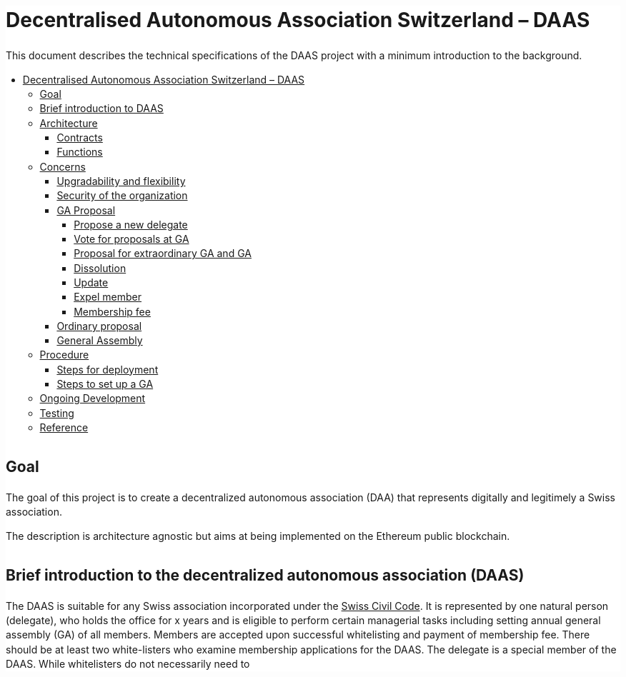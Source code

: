 # Decentralised Autonomous Association Switzerland – DAAS

This document describes the technical specifications of the DAAS project with a minimum introduction to the background.

- [Decentralised Autonomous Association Switzerland – DAAS](#decentralised-autonomous-association-switzerland-%E2%80%93-daas)
    - [Goal](#goal)
    - [Brief introduction to DAAS](#bref-introduction-to-daas)
    - [Architecture](#architecture)
        - [Contracts](#contracts)
        - [Functions](#functions)
    - [Concerns](#concerns)
        - [Upgradability and flexibility](#upgradability-and-flexibility)
        - [Security of the organization](#security-of-the-organization)
        - [GA Proposal](#ga-proposal)
            - [Propose a new delegate](#propose-a-new-delegate)
            - [Vote for proposals at GA](#vote-for-proposals-at-ga)
            - [Proposal for extraordinary GA and GA](#proposal-for-extraordinary-ga-and-ga)
            - [Dissolution](#dissolution)
            - [Update](#update)
            - [Expel member](#expel-member)
            - [Membership fee](#membership-fee)
        - [Ordinary proposal](#ordinary-proposal)
        - [General Assembly](#general-assembly)
    - [Procedure](#procedure)
        - [Steps for deployment](#steps-for-deployment)
        - [Steps to set up a GA](#steps-to-set-up-a-ga)
    - [Ongoing Development](#ongoing-development)
    - [Testing](#testing)
    - [Reference](#reference)

## Goal

The goal of this project is to create a decentralized autonomous association (DAA) that represents digitally and legitimely a Swiss association. 

The description is architecture agnostic but aims at being implemented on the Ethereum public blockchain.

## Brief introduction to the decentralized autonomous association (DAAS)

The DAAS is suitable for any Swiss association incorporated under the [Swiss Civil Code](https://www.admin.ch/opc/en/classified-compilation/19070042/index.html#). It is represented by one natural person (delegate), who holds the office for x years and is eligible to perform certain managerial tasks including setting annual general assembly (GA) of all members. Members are accepted upon successful whitelisting and payment of membership fee. There should be at least two white-listers who examine membership applications for the DAAS. The delegate is a special member of the DAAS. While whitelisters do not necessarily need to 
